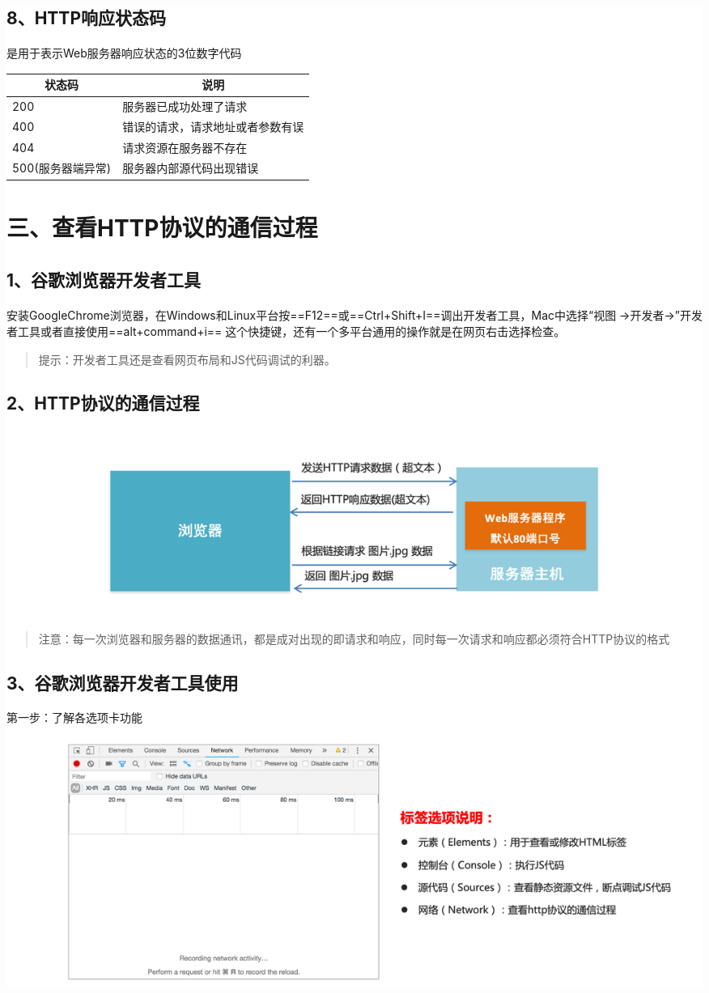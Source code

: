 ## 8、HTTP响应状态码

是用于表示Web服务器响应状态的3位数字代码

| 状态码            | 说明                             |
| ----------------- | -------------------------------- |
| 200               | 服务器已成功处理了请求           |
| 400               | 错误的请求，请求地址或者参数有误 |
| 404               | 请求资源在服务器不存在           |
| 500(服务器端异常) | 服务器内部源代码出现错误         |

# 三、查看HTTP协议的通信过程

## 1、谷歌浏览器开发者工具

安装GoogleChrome浏览器，在Windows和Linux平台按==F12==或==Ctrl+Shift+I==调出开发者工具，Mac中选择“视图 ->开发者->”开发者工具或者直接使用==alt+command+i== 这个快捷键，还有一个多平台通用的操作就是在网页右击选择检查。

> 提示：开发者工具还是查看网页布局和JS代码调试的利器。

## 2、HTTP协议的通信过程

![image-20210114150537343](media/image-20210114150537343-0607937.png)

> 注意：每一次浏览器和服务器的数据通讯，都是成对出现的即请求和响应，同时每一次请求和响应都必须符合HTTP协议的格式

## 3、谷歌浏览器开发者工具使用

第一步：了解各选项卡功能

![image-20210114150917607](media/image-20210114150917607-0608157.png)
